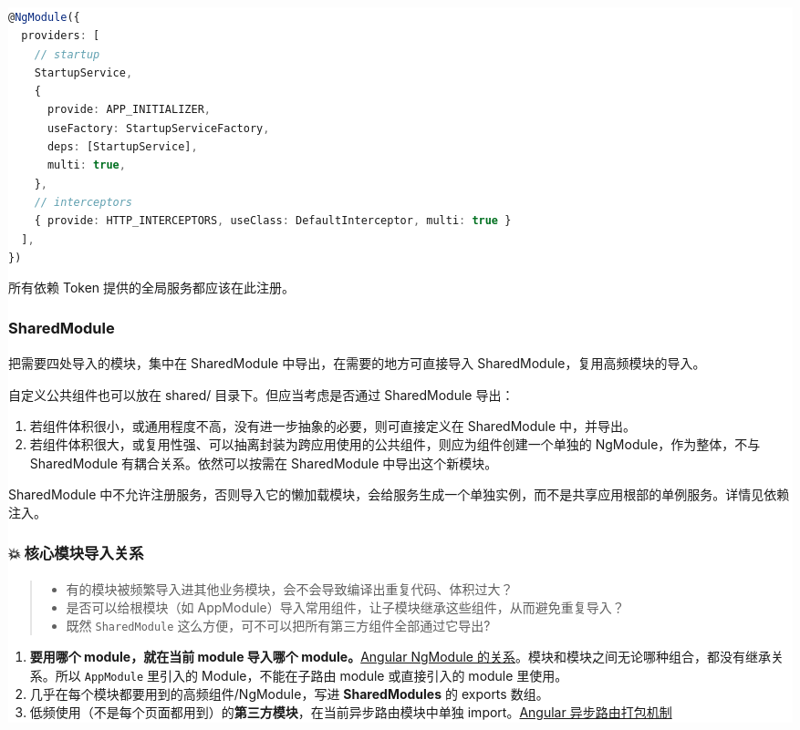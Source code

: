 ```typescript
@NgModule({
  providers: [
    // startup
    StartupService,
    {
      provide: APP_INITIALIZER,
      useFactory: StartupServiceFactory,
      deps: [StartupService],
      multi: true,
    },
    // interceptors
    { provide: HTTP_INTERCEPTORS, useClass: DefaultInterceptor, multi: true }
  ],
})
```

所有依赖 Token 提供的全局服务都应该在此注册。



### SharedModule

把需要四处导入的模块，集中在 SharedModule 中导出，在需要的地方可直接导入 SharedModule，复用高频模块的导入。

自定义公共组件也可以放在 shared/ 目录下。但应当考虑是否通过 SharedModule 导出：

1. 若组件体积很小，或通用程度不高，没有进一步抽象的必要，则可直接定义在 SharedModule 中，并导出。
2. 若组件体积很大，或复用性强、可以抽离封装为跨应用使用的公共组件，则应为组件创建一个单独的 NgModule，作为整体，不与 SharedModule  有耦合关系。依然可以按需在 SharedModule 中导出这个新模块。

SharedModule 中不允许注册服务，否则导入它的懒加载模块，会给服务生成一个单独实例，而不是共享应用根部的单例服务。详情见依赖注入。



### 💥 核心模块导入关系

> - 有的模块被频繁导入进其他业务模块，会不会导致编译出重复代码、体积过大？
> - 是否可以给根模块（如 AppModule）导入常用组件，让子模块继承这些组件，从而避免重复导入？
> - 既然 `SharedModule`  这么方便，可不可以把所有第三方组件全部通过它导出?
1. **要用哪个 module，就在当前 module 导入哪个 module。**[Angular NgModule 的关系]()。模块和模块之间无论哪种组合，都没有继承关系。所以 `AppModule` 里引入的 Module，不能在子路由 module 或直接引入的 module 里使用。
2. 几乎在每个模块都要用到的高频组件/NgModule，写进 **SharedModules** 的 exports 数组。
3. 低频使用（不是每个页面都用到）的**第三方模块**，在当前异步路由模块中单独 import。[Angular 异步路由打包机制]()
